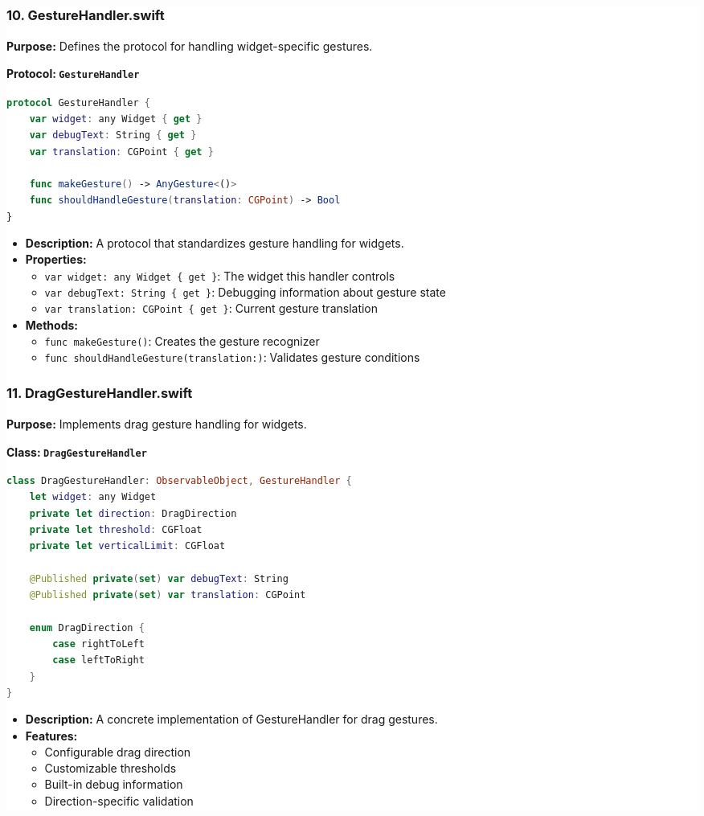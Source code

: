 
### 10. **GestureHandler.swift**

**Purpose:** Defines the protocol for handling widget-specific gestures.

**Protocol: `GestureHandler`**

```swift
protocol GestureHandler {
    var widget: any Widget { get }
    var debugText: String { get }
    var translation: CGPoint { get }

    func makeGesture() -> AnyGesture<()>
    func shouldHandleGesture(translation: CGPoint) -> Bool
}
```

- **Description:** A protocol that standardizes gesture handling for widgets.
- **Properties:**
  - `var widget: any Widget { get }`: The widget this handler controls
  - `var debugText: String { get }`: Debugging information about gesture state
  - `var translation: CGPoint { get }`: Current gesture translation
- **Methods:**
  - `func makeGesture()`: Creates the gesture recognizer
  - `func shouldHandleGesture(translation:)`: Validates gesture conditions

### 11. **DragGestureHandler.swift**

**Purpose:** Implements drag gesture handling for widgets.

**Class: `DragGestureHandler`**

```swift
class DragGestureHandler: ObservableObject, GestureHandler {
    let widget: any Widget
    private let direction: DragDirection
    private let threshold: CGFloat
    private let verticalLimit: CGFloat

    @Published private(set) var debugText: String
    @Published private(set) var translation: CGPoint

    enum DragDirection {
        case rightToLeft
        case leftToRight
    }
}
```

- **Description:** A concrete implementation of GestureHandler for drag gestures.
- **Features:**
  - Configurable drag direction
  - Customizable thresholds
  - Built-in debug information
  - Direction-specific validation
